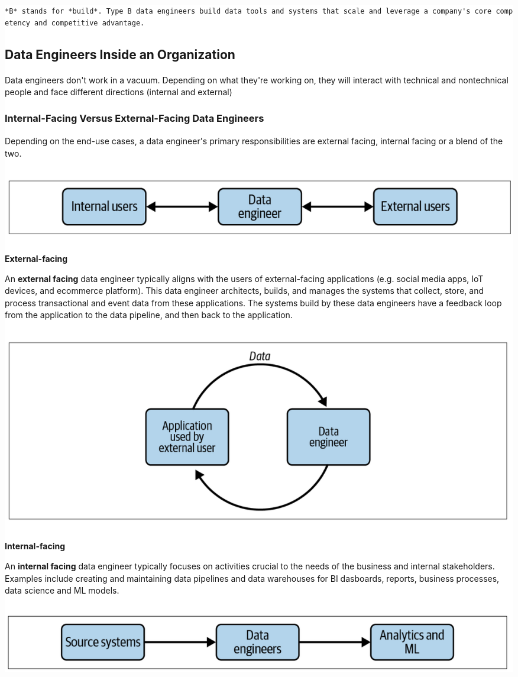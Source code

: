     *B* stands for *build*. Type B data engineers build data tools and systems that scale and leverage a company's core competency and competitive advantage.

## Data Engineers Inside an Organization

Data engineers don't work in a vacuum. Depending on what they're working on, they will interact with technical and nontechnical people and face different directions (internal and external)


### Internal-Facing Versus External-Facing Data Engineers

Depending on the end-use cases, a data engineer's primary responsibilities are external facing, internal facing or a blend of the two.

<img style="margin: 2em; display: block; margin-left: auto; margin-right: auto;" src="images/chapter1-4.png"  width="" height="">

**External-facing**

An **external facing** data engineer typically aligns with the users of external-facing applications (e.g. social media apps, IoT devices, and ecommerce platform). This data engineer architects, builds, and manages the systems that collect, store, and process transactional and event data from these applications. The systems build by these data engineers have a feedback loop from the application to the data pipeline, and then back to the application.

<img style="margin: 2em; display: block; margin-left: auto; margin-right: auto;" src="images/chapter1-5.png"  width="" height="">

**Internal-facing**

An **internal facing** data engineer typically focuses on activities crucial to the needs of the business and internal stakeholders. Examples include creating and maintaining data pipelines and data warehouses for BI dasboards, reports, business processes, data science and ML models.

<img style="margin: 2em; display: block; margin-left: auto; margin-right: auto;" src="images/chapter1-6.png"  width="" height="">
